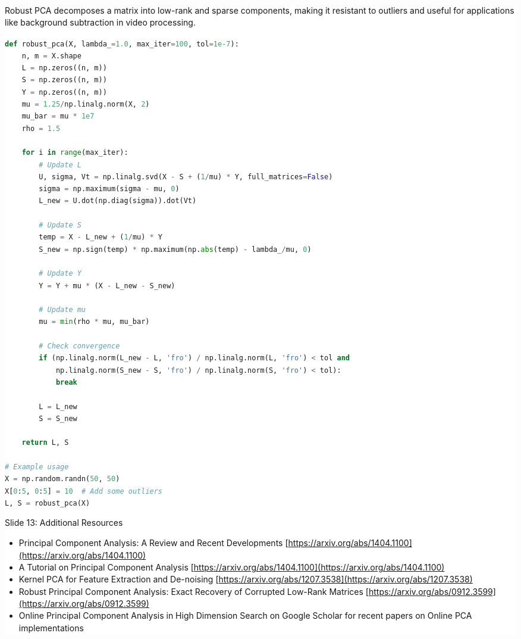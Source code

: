 Robust PCA decomposes a matrix into low-rank and sparse components, making it resistant to outliers and useful for applications like background subtraction in video processing.

```python
def robust_pca(X, lambda_=1.0, max_iter=100, tol=1e-7):
    n, m = X.shape
    L = np.zeros((n, m))
    S = np.zeros((n, m))
    Y = np.zeros((n, m))
    mu = 1.25/np.linalg.norm(X, 2)
    mu_bar = mu * 1e7
    rho = 1.5
    
    for i in range(max_iter):
        # Update L
        U, sigma, Vt = np.linalg.svd(X - S + (1/mu) * Y, full_matrices=False)
        sigma = np.maximum(sigma - mu, 0)
        L_new = U.dot(np.diag(sigma)).dot(Vt)
        
        # Update S
        temp = X - L_new + (1/mu) * Y
        S_new = np.sign(temp) * np.maximum(np.abs(temp) - lambda_/mu, 0)
        
        # Update Y
        Y = Y + mu * (X - L_new - S_new)
        
        # Update mu
        mu = min(rho * mu, mu_bar)
        
        # Check convergence
        if (np.linalg.norm(L_new - L, 'fro') / np.linalg.norm(L, 'fro') < tol and
            np.linalg.norm(S_new - S, 'fro') / np.linalg.norm(S, 'fro') < tol):
            break
            
        L = L_new
        S = S_new
        
    return L, S

# Example usage
X = np.random.randn(50, 50)
X[0:5, 0:5] = 10  # Add some outliers
L, S = robust_pca(X)
```

Slide 13: Additional Resources

*   Principal Component Analysis: A Review and Recent Developments [https://arxiv.org/abs/1404.1100](https://arxiv.org/abs/1404.1100)
*   A Tutorial on Principal Component Analysis [https://arxiv.org/abs/1404.1100](https://arxiv.org/abs/1404.1100)
*   Kernel PCA for Feature Extraction and De-noising [https://arxiv.org/abs/1207.3538](https://arxiv.org/abs/1207.3538)
*   Robust Principal Component Analysis: Exact Recovery of Corrupted Low-Rank Matrices [https://arxiv.org/abs/0912.3599](https://arxiv.org/abs/0912.3599)
*   Online Principal Component Analysis in High Dimension Search on Google Scholar for recent papers on Online PCA implementations

